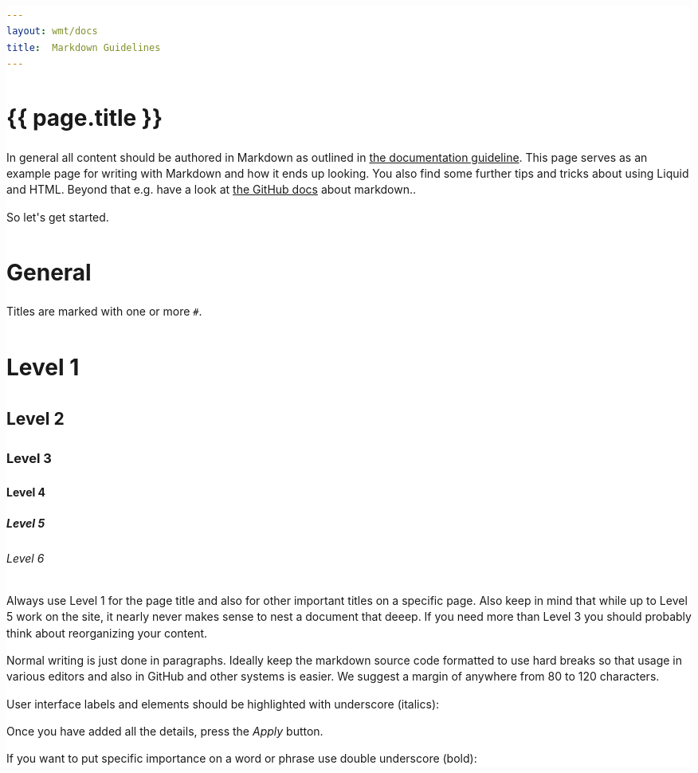 ```yaml
---
layout: wmt/docs
title:  Markdown Guidelines
---
```

 
# {{ page.title }}

In general all content should be authored in Markdown as outlined in
[the documentation guideline](./writing-guidelines.html). This page serves as an
example page for writing with Markdown and how it ends up looking. You also find
some further tips and tricks about using Liquid and HTML. Beyond that e.g. have
a look at
[the GitHub docs](https://help.github.com/articles/basic-writing-and-formatting-syntax/)
about markdown..

So let's get started.

# General

Titles are marked with one or more `#`.

# Level 1

## Level 2

### Level 3

#### Level 4

##### Level 5

###### Level 6

Always use Level 1 for the page title and also for other important titles on a
specific page. Also keep in mind that while up to Level 5 work on the site, it
nearly never makes sense to nest a document that deeep. If you need more than
Level 3 you should probably think about reorganizing your content.

Normal writing is just done in paragraphs. Ideally keep the markdown source code
formatted to use hard breaks so that usage in various editors and also in GitHub
and other systems is easier. We suggest a margin of anywhere from 80 to 120
characters.

User interface labels and elements should be highlighted with underscore
(italics):

Once you have added all the details, press the _Apply_ button.

If you want to put specific importance on a word or phrase use double underscore
(bold):
